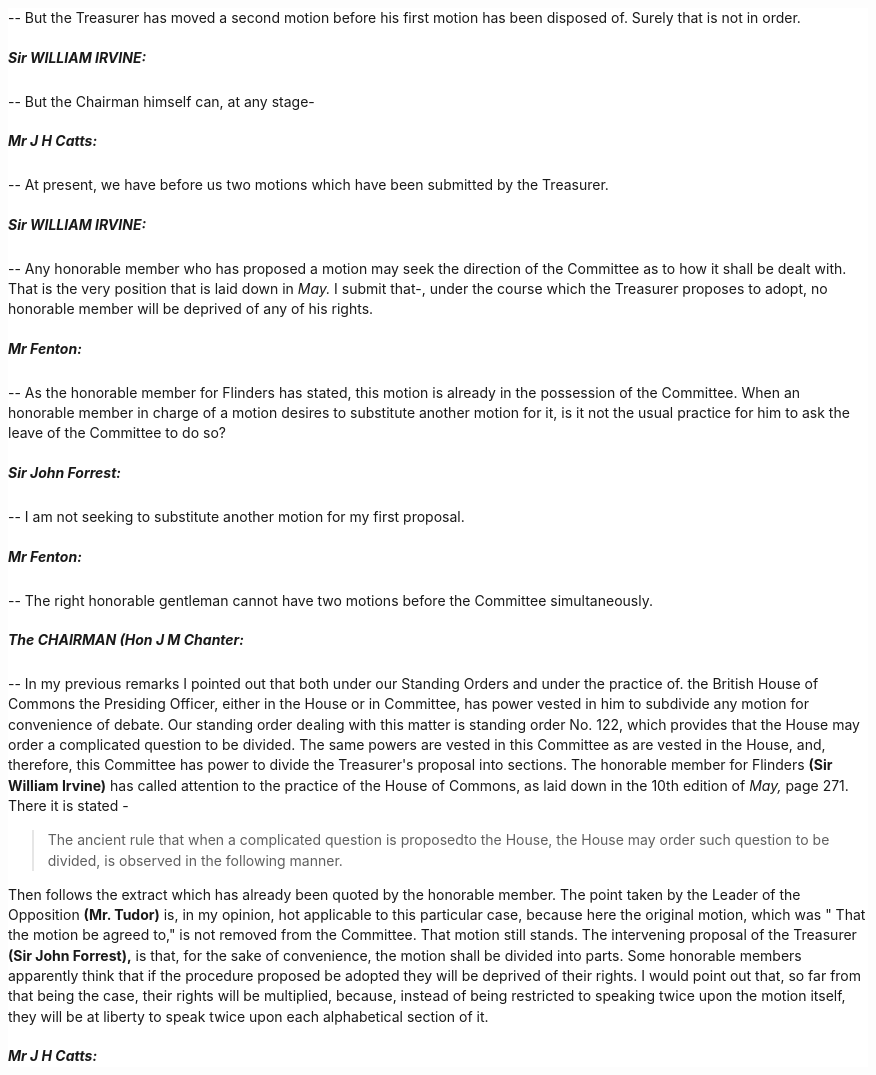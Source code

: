 -- But the Treasurer has moved a second motion before his first motion has been disposed of. Surely that is not in order. 

##### Sir WILLIAM IRVINE:

-- But the  Chairman  himself can, at any stage- 

##### Mr J H Catts:

-- At present, we have before us two motions which have been submitted by the Treasurer. 

##### Sir WILLIAM IRVINE:

-- Any honorable member who has proposed a motion may seek the direction of the Committee as to how it shall be dealt with. That is the very position that is laid down in  *May.*  I submit that-, under the course which the Treasurer proposes to adopt, no honorable member will be deprived of any of his rights. 

##### Mr Fenton:

-- As the honorable member for Flinders has stated, this motion is already in the possession of the Committee. When an honorable member in charge of a motion desires to substitute another motion for it, is it not the usual practice for him to ask the leave of the Committee to do so? 

##### Sir John Forrest:

-- I am not seeking to substitute another motion for my first proposal. 

##### Mr Fenton:

-- The right honorable gentleman cannot have two motions before the Committee simultaneously. 

##### The CHAIRMAN (Hon J M Chanter:

-- In my previous remarks I pointed out that both under our Standing Orders and under the practice of. the British House of Commons the Presiding Officer, either in the House or in Committee, has power vested in him to subdivide any motion for convenience of debate. Our standing order dealing with this matter is standing order No. 122, which provides that the House may order a complicated question to be divided. The same powers are vested in this Committee as are vested in the House, and, therefore, this Committee has power to divide the Treasurer's proposal into sections. The honorable member for Flinders  **(Sir William Irvine)**  has called attention to the practice of the House of Commons, as laid down in the 10th edition of  *May,*  page 271. There it is stated - 

  >The ancient rule that when a complicated question is proposedto the House, the House may order such question to be divided, is observed in the following manner. 

Then follows the extract which has already been quoted by the honorable member. The point taken by the Leader of the Opposition  **(Mr. Tudor)**  is, in my opinion, hot applicable to this particular case, because here the original motion, which was " That the motion be agreed to," is not removed from the Committee. That motion still stands. The intervening proposal of the Treasurer  **(Sir John Forrest),**  is that, for the sake of convenience, the motion shall be divided into parts. Some honorable members apparently think that if the procedure proposed be adopted they will be deprived of their rights. I would point out that, so far from that being the case, their rights will be multiplied, because, instead of being restricted to speaking twice upon the motion itself, they will be at liberty to speak twice upon each alphabetical section of it. 

##### Mr J H Catts:
